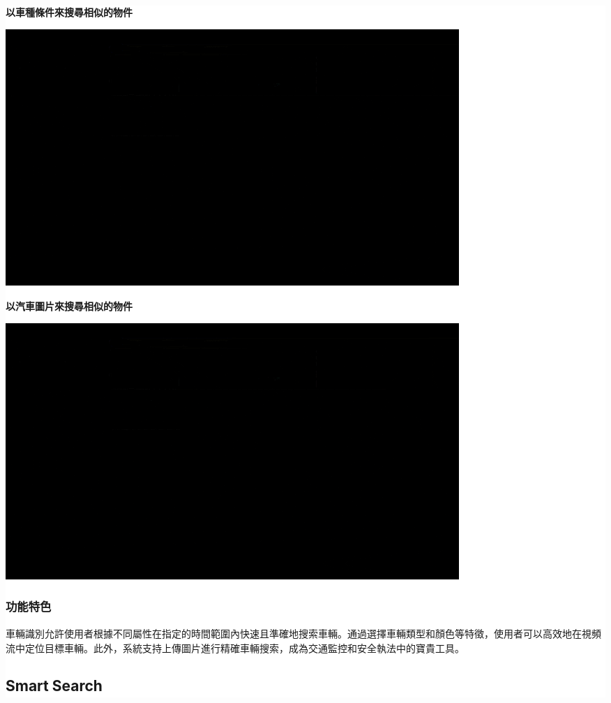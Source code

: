 **以車種條件來搜尋相似的物件**

<img src="res/reko_vehicle/reko_vehicle_truck.gif" alt="" width="650"><br/>

**以汽車圖片來搜尋相似的物件**

<img src="res/reko_vehicle/reko_vehicle_picture.gif" alt="" width="650"><br/>

### 功能特色
車輛識別允許使用者根據不同屬性在指定的時間範圍內快速且準確地搜索車輛。通過選擇車輛類型和顏色等特徵，使用者可以高效地在視頻流中定位目標車輛。此外，系統支持上傳圖片進行精確車輛搜索，成為交通監控和安全執法中的寶貴工具。


## Smart Search
